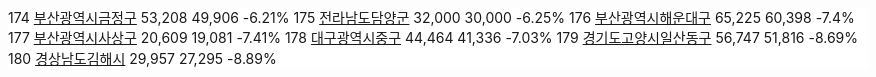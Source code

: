   <tr class="item">
    <td>174</td>
    <td><a href="/apt/부산광역시금정구">부산광역시금정구</a></td>
    <td>53,208</td>
    <td>49,906</td>
    <td>-6.21%</td>
  </tr>

  <tr class="item">
    <td>175</td>
    <td><a href="/apt/전라남도담양군">전라남도담양군</a></td>
    <td>32,000</td>
    <td>30,000</td>
    <td>-6.25%</td>
  </tr>

  <tr class="item">
    <td>176</td>
    <td><a href="/apt/부산광역시해운대구">부산광역시해운대구</a></td>
    <td>65,225</td>
    <td>60,398</td>
    <td>-7.4%</td>
  </tr>

  <tr class="item">
    <td>177</td>
    <td><a href="/apt/부산광역시사상구">부산광역시사상구</a></td>
    <td>20,609</td>
    <td>19,081</td>
    <td>-7.41%</td>
  </tr>

  <tr class="item">
    <td>178</td>
    <td><a href="/apt/대구광역시중구">대구광역시중구</a></td>
    <td>44,464</td>
    <td>41,336</td>
    <td>-7.03%</td>
  </tr>

  <tr class="item">
    <td>179</td>
    <td><a href="/apt/경기도고양시일산동구">경기도고양시일산동구</a></td>
    <td>56,747</td>
    <td>51,816</td>
    <td>-8.69%</td>
  </tr>

  <tr class="item">
    <td>180</td>
    <td><a href="/apt/경상남도김해시">경상남도김해시</a></td>
    <td>29,957</td>
    <td>27,295</td>
    <td>-8.89%</td>
  </tr>
